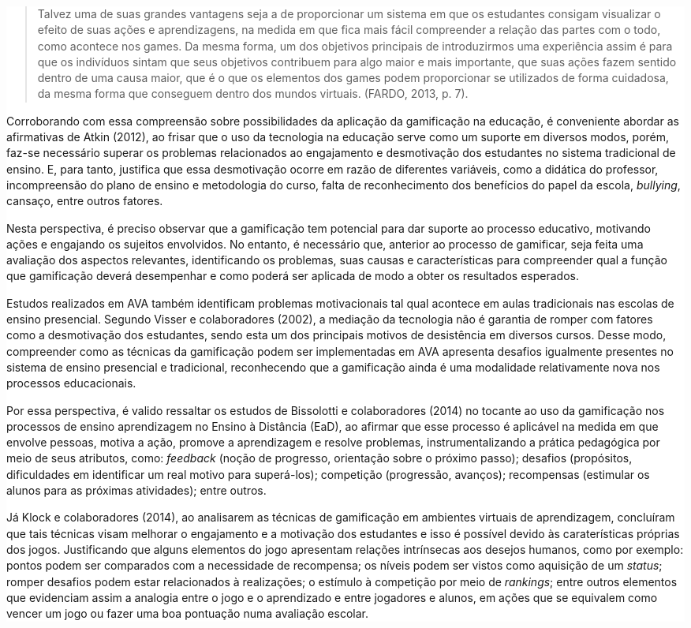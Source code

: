 
> Talvez uma de suas grandes vantagens seja a de proporcionar um sistema
em que os estudantes consigam visualizar o efeito de suas ações e
aprendizagens, na medida em que fica mais fácil compreender a relação
das partes com o todo, como acontece nos games. Da mesma forma, um dos
objetivos principais de introduzirmos uma experiência assim é para que
os indivíduos sintam que seus objetivos contribuem para algo maior e
mais importante, que suas ações fazem sentido dentro de uma causa maior,
que é o que os elementos dos games podem proporcionar se utilizados de
forma cuidadosa, da mesma forma que conseguem dentro dos mundos
virtuais. (FARDO, 2013, p. 7).


Corroborando com essa compreensão sobre possibilidades da aplicação da
gamificação na educação, é conveniente abordar as afirmativas de Atkin
(2012), ao frisar que o uso da tecnologia na educação serve como um
suporte em diversos modos, porém, faz-se necessário superar os problemas
relacionados ao engajamento e desmotivação dos estudantes no sistema
tradicional de ensino. E, para tanto, justifica que essa desmotivação
ocorre em razão de diferentes variáveis, como a didática do professor,
incompreensão do plano de ensino e metodologia do curso, falta de
reconhecimento dos benefícios do papel da escola, *bullying*, cansaço,
entre outros fatores.

Nesta perspectiva, é preciso observar que a gamificação tem potencial
para dar suporte ao processo educativo, motivando ações e engajando os
sujeitos envolvidos. No entanto, é necessário que, anterior ao processo
de gamificar, seja feita uma avaliação dos aspectos relevantes,
identificando os problemas, suas causas e características para
compreender qual a função que gamificação deverá desempenhar e como
poderá ser aplicada de modo a obter os resultados esperados.

Estudos realizados em AVA também identificam problemas motivacionais tal
qual acontece em aulas tradicionais nas escolas de ensino presencial.
Segundo Visser e colaboradores (2002), a mediação da tecnologia não é
garantia de romper com fatores como a desmotivação dos estudantes, sendo
esta um dos principais motivos de desistência em diversos cursos. Desse
modo, compreender como as técnicas da gamificação podem ser
implementadas em AVA apresenta desafios igualmente presentes no sistema
de ensino presencial e tradicional, reconhecendo que a gamificação ainda
é uma modalidade relativamente nova nos processos educacionais.

Por essa perspectiva, é valido ressaltar os estudos de Bissolotti e
colaboradores (2014) no tocante ao uso da gamificação nos processos de
ensino aprendizagem no Ensino à Distância (EaD), ao afirmar que esse
processo é aplicável na medida em que envolve pessoas, motiva a ação,
promove a aprendizagem e resolve problemas, instrumentalizando a prática
pedagógica por meio de seus atributos, como: *feedback* (noção de
progresso, orientação sobre o próximo passo); desafios (propósitos,
dificuldades em identificar um real motivo para superá-los); competição
(progressão, avanços); recompensas (estimular os alunos para as próximas
atividades); entre outros.

Já Klock e colaboradores (2014), ao analisarem as técnicas de
gamificação em ambientes virtuais de aprendizagem, concluíram que tais
técnicas visam melhorar o engajamento e a motivação dos estudantes e
isso é possível devido às caraterísticas próprias dos jogos.
Justificando que alguns elementos do jogo apresentam relações
intrínsecas aos desejos humanos, como por exemplo: pontos podem ser
comparados com a necessidade de recompensa; os níveis podem ser vistos
como aquisição de um *status*; romper desafios podem estar relacionados
à realizações; o estímulo à competição por meio de *rankings*; entre
outros elementos que evidenciam assim a analogia entre o jogo e o
aprendizado e entre jogadores e alunos, em ações que se equivalem como
vencer um jogo ou fazer uma boa pontuação numa avaliação escolar.
